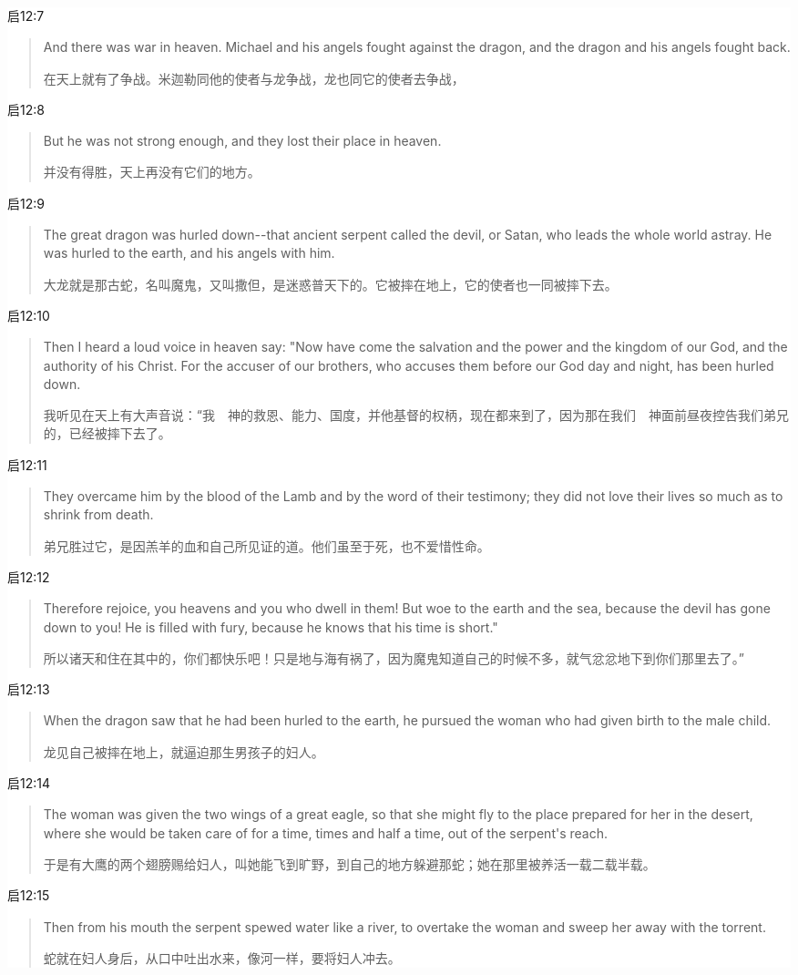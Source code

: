 
启12:7
> And there was war in heaven. Michael and his angels fought against the dragon, and the dragon and his angels fought back.
>
> 在天上就有了争战。米迦勒同他的使者与龙争战，龙也同它的使者去争战，


启12:8
> But he was not strong enough, and they lost their place in heaven.
>
> 并没有得胜，天上再没有它们的地方。


启12:9
> The great dragon was hurled down--that ancient serpent called the devil, or Satan, who leads the whole world astray. He was hurled to the earth, and his angels with him.
>
> 大龙就是那古蛇，名叫魔鬼，又叫撒但，是迷惑普天下的。它被摔在地上，它的使者也一同被摔下去。


启12:10
> Then I heard a loud voice in heaven say: "Now have come the salvation and the power and the kingdom of our God, and the authority of his Christ. For the accuser of our brothers, who accuses them before our God day and night, has been hurled down.
>
> 我听见在天上有大声音说：“我　神的救恩、能力、国度，并他基督的权柄，现在都来到了，因为那在我们　神面前昼夜控告我们弟兄的，已经被摔下去了。


启12:11
> They overcame him by the blood of the Lamb and by the word of their testimony; they did not love their lives so much as to shrink from death.
>
> 弟兄胜过它，是因羔羊的血和自己所见证的道。他们虽至于死，也不爱惜性命。


启12:12
> Therefore rejoice, you heavens and you who dwell in them! But woe to the earth and the sea, because the devil has gone down to you! He is filled with fury, because he knows that his time is short."
>
> 所以诸天和住在其中的，你们都快乐吧！只是地与海有祸了，因为魔鬼知道自己的时候不多，就气忿忿地下到你们那里去了。”


启12:13
> When the dragon saw that he had been hurled to the earth, he pursued the woman who had given birth to the male child.
>
> 龙见自己被摔在地上，就逼迫那生男孩子的妇人。


启12:14
> The woman was given the two wings of a great eagle, so that she might fly to the place prepared for her in the desert, where she would be taken care of for a time, times and half a time, out of the serpent's reach.
>
> 于是有大鹰的两个翅膀赐给妇人，叫她能飞到旷野，到自己的地方躲避那蛇；她在那里被养活一载二载半载。


启12:15
> Then from his mouth the serpent spewed water like a river, to overtake the woman and sweep her away with the torrent.
>
> 蛇就在妇人身后，从口中吐出水来，像河一样，要将妇人冲去。
